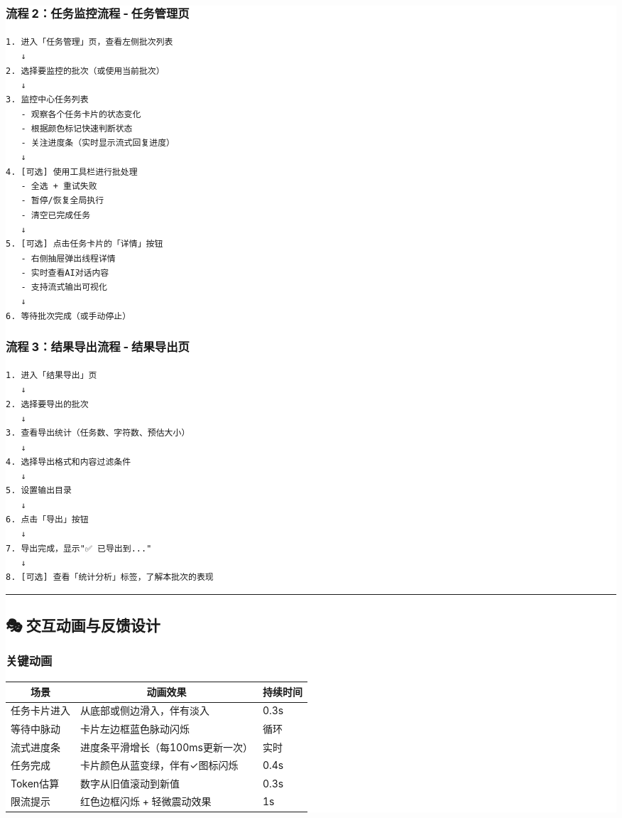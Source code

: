 ### **流程 2：任务监控流程 - 任务管理页**

```
1. 进入「任务管理」页，查看左侧批次列表
   ↓
2. 选择要监控的批次（或使用当前批次）
   ↓
3. 监控中心任务列表
   - 观察各个任务卡片的状态变化
   - 根据颜色标记快速判断状态
   - 关注进度条（实时显示流式回复进度）
   ↓
4. [可选] 使用工具栏进行批处理
   - 全选 + 重试失败
   - 暂停/恢复全局执行
   - 清空已完成任务
   ↓
5. [可选] 点击任务卡片的「详情」按钮
   - 右侧抽屉弹出线程详情
   - 实时查看AI对话内容
   - 支持流式输出可视化
   ↓
6. 等待批次完成（或手动停止）
```

### **流程 3：结果导出流程 - 结果导出页**

```
1. 进入「结果导出」页
   ↓
2. 选择要导出的批次
   ↓
3. 查看导出统计（任务数、字符数、预估大小）
   ↓
4. 选择导出格式和内容过滤条件
   ↓
5. 设置输出目录
   ↓
6. 点击「导出」按钮
   ↓
7. 导出完成，显示"✅ 已导出到..."
   ↓
8. [可选] 查看「统计分析」标签，了解本批次的表现
```

---

## 🎭 **交互动画与反馈设计**

### **关键动画**

| 场景 | 动画效果 | 持续时间 |
|------|---------|--------|
| 任务卡片进入 | 从底部或侧边滑入，伴有淡入 | 0.3s |
| 等待中脉动 | 卡片左边框蓝色脉动闪烁 | 循环 |
| 流式进度条 | 进度条平滑增长（每100ms更新一次） | 实时 |
| 任务完成 | 卡片颜色从蓝变绿，伴有✓图标闪烁 | 0.4s |
| Token估算 | 数字从旧值滚动到新值 | 0.3s |
| 限流提示 | 红色边框闪烁 + 轻微震动效果 | 1s |